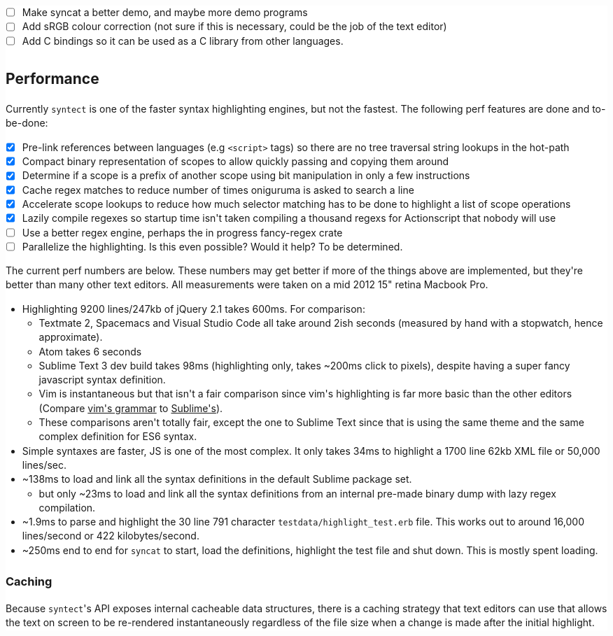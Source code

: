 - [ ] Make syncat a better demo, and maybe more demo programs
- [ ] Add sRGB colour correction (not sure if this is necessary, could be the job of the text editor)
- [ ] Add C bindings so it can be used as a C library from other languages.

## Performance

Currently `syntect` is one of the faster syntax highlighting engines, but not the fastest. The following perf features are done and to-be-done:

- [x] Pre-link references between languages (e.g `<script>` tags) so there are no tree traversal string lookups in the hot-path
- [x] Compact binary representation of scopes to allow quickly passing and copying them around
- [x] Determine if a scope is a prefix of another scope using bit manipulation in only a few instructions
- [x] Cache regex matches to reduce number of times oniguruma is asked to search a line
- [x] Accelerate scope lookups to reduce how much selector matching has to be done to highlight a list of scope operations
- [x] Lazily compile regexes so startup time isn't taken compiling a thousand regexs for Actionscript that nobody will use
- [ ] Use a better regex engine, perhaps the in progress fancy-regex crate
- [ ] Parallelize the highlighting. Is this even possible? Would it help? To be determined.

The current perf numbers are below. These numbers may get better if more of the things above are implemented, but they're better than many other text editors.
All measurements were taken on a mid 2012 15" retina Macbook Pro.

- Highlighting 9200 lines/247kb of jQuery 2.1 takes 600ms. For comparison:
    - Textmate 2, Spacemacs and Visual Studio Code all take around 2ish seconds (measured by hand with a stopwatch, hence approximate).
    - Atom takes 6 seconds
    - Sublime Text 3 dev build takes 98ms (highlighting only, takes ~200ms click to pixels), despite having a super fancy javascript syntax definition.
    - Vim is instantaneous but that isn't a fair comparison since vim's highlighting is far more basic than the other editors (Compare [vim's grammar](https://github.com/vim/vim/blob/master/runtime/syntax/javascript.vim) to [Sublime's](https://github.com/sublimehq/Packages/blob/master/JavaScript/JavaScript.sublime-syntax)).
    - These comparisons aren't totally fair, except the one to Sublime Text since that is using the same theme and the same complex definition for ES6 syntax.
- Simple syntaxes are faster, JS is one of the most complex. It only takes 34ms to highlight a 1700 line 62kb XML file or 50,000 lines/sec.
- ~138ms to load and link all the syntax definitions in the default Sublime package set.
    - but only ~23ms to load and link all the syntax definitions from an internal pre-made binary dump with lazy regex compilation.
- ~1.9ms to parse and highlight the 30 line 791 character `testdata/highlight_test.erb` file. This works out to around 16,000 lines/second or 422 kilobytes/second.
- ~250ms end to end for `syncat` to start, load the definitions, highlight the test file and shut down. This is mostly spent loading.

### Caching

Because `syntect`'s API exposes internal cacheable data structures, there is a caching strategy that text editors can use that allows the text on screen to be re-rendered instantaneously regardless of the file size when a change is made after the initial highlight.
